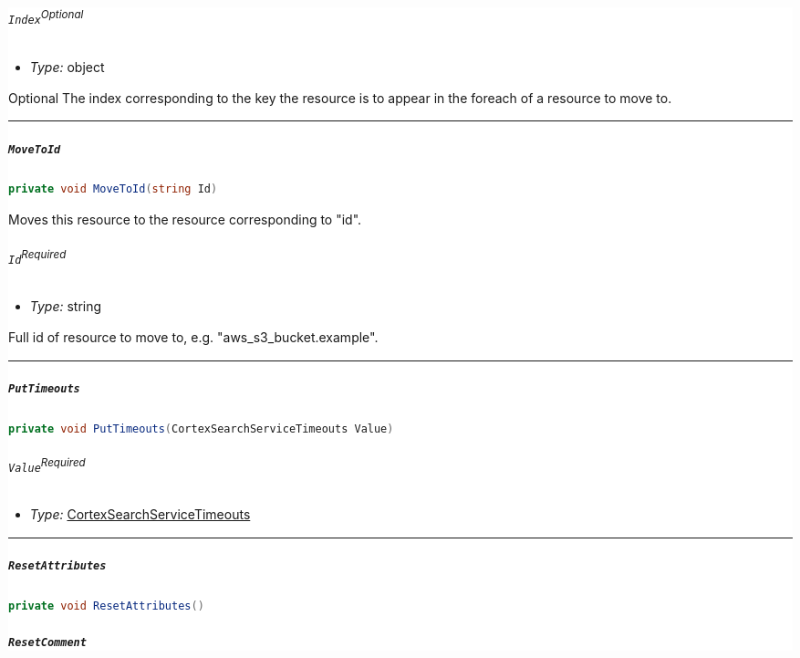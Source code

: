 
###### `Index`<sup>Optional</sup> <a name="Index" id="@cdktf/provider-snowflake.cortexSearchService.CortexSearchService.moveTo.parameter.index"></a>

- *Type:* object

Optional The index corresponding to the key the resource is to appear in the foreach of a resource to move to.

---

##### `MoveToId` <a name="MoveToId" id="@cdktf/provider-snowflake.cortexSearchService.CortexSearchService.moveToId"></a>

```csharp
private void MoveToId(string Id)
```

Moves this resource to the resource corresponding to "id".

###### `Id`<sup>Required</sup> <a name="Id" id="@cdktf/provider-snowflake.cortexSearchService.CortexSearchService.moveToId.parameter.id"></a>

- *Type:* string

Full id of resource to move to, e.g. "aws_s3_bucket.example".

---

##### `PutTimeouts` <a name="PutTimeouts" id="@cdktf/provider-snowflake.cortexSearchService.CortexSearchService.putTimeouts"></a>

```csharp
private void PutTimeouts(CortexSearchServiceTimeouts Value)
```

###### `Value`<sup>Required</sup> <a name="Value" id="@cdktf/provider-snowflake.cortexSearchService.CortexSearchService.putTimeouts.parameter.value"></a>

- *Type:* <a href="#@cdktf/provider-snowflake.cortexSearchService.CortexSearchServiceTimeouts">CortexSearchServiceTimeouts</a>

---

##### `ResetAttributes` <a name="ResetAttributes" id="@cdktf/provider-snowflake.cortexSearchService.CortexSearchService.resetAttributes"></a>

```csharp
private void ResetAttributes()
```

##### `ResetComment` <a name="ResetComment" id="@cdktf/provider-snowflake.cortexSearchService.CortexSearchService.resetComment"></a>
